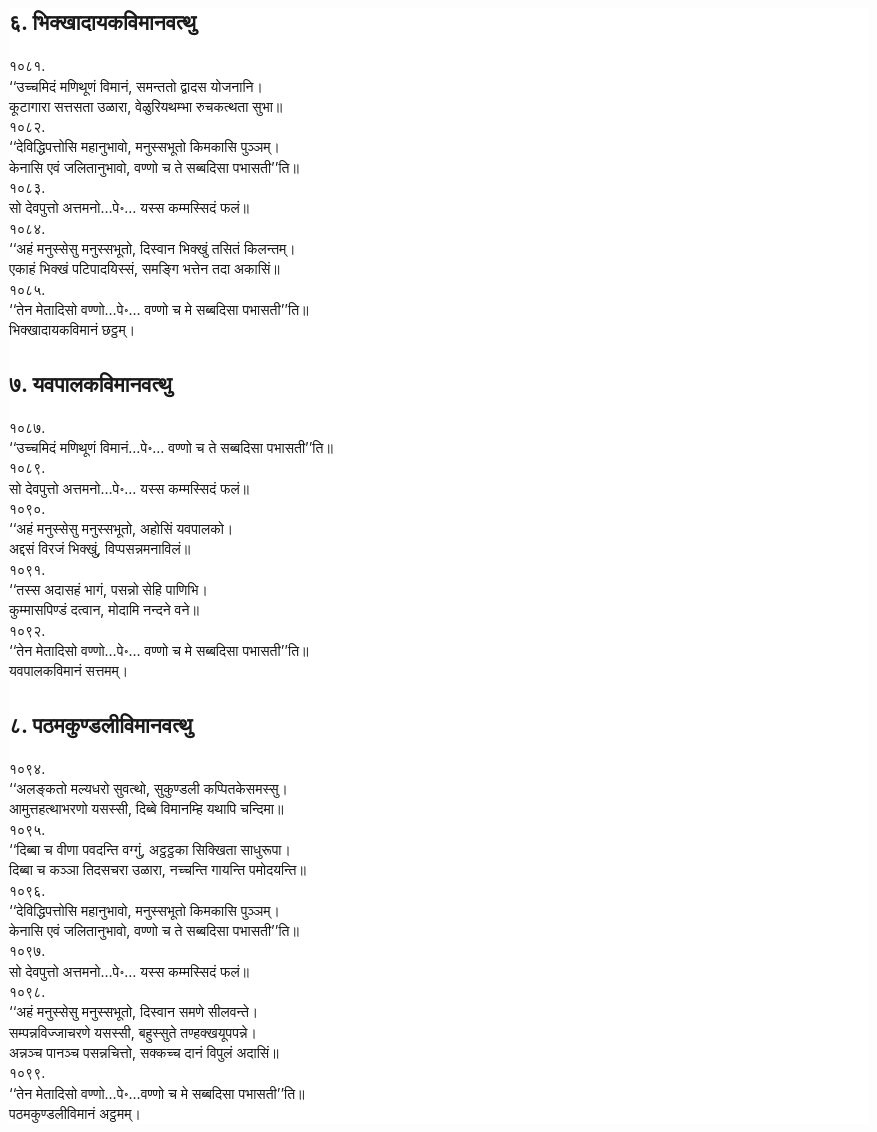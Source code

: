 
## ६. भिक्खादायकविमानवत्थु

१०८१.  
‘‘उच्चमिदं मणिथूणं विमानं, समन्ततो द्वादस योजनानि।  
कूटागारा सत्तसता उळारा, वेळुरियथम्भा रुचकत्थता सुभा॥  
१०८२.  
‘‘देविद्धिपत्तोसि महानुभावो, मनुस्सभूतो किमकासि पुञ्ञम्।  
केनासि एवं जलितानुभावो, वण्णो च ते सब्बदिसा पभासती’’ति॥  
१०८३.  
सो देवपुत्तो अत्तमनो…पे॰… यस्स कम्मस्सिदं फलं॥  
१०८४.  
‘‘अहं मनुस्सेसु मनुस्सभूतो, दिस्वान भिक्खुं तसितं किलन्तम्।  
एकाहं भिक्खं पटिपादयिस्सं, समङ्गि भत्तेन तदा अकासिं॥  
१०८५.  
‘‘तेन मेतादिसो वण्णो…पे॰… वण्णो च मे सब्बदिसा पभासती’’ति॥  
भिक्खादायकविमानं छट्ठम्।  


## ७. यवपालकविमानवत्थु

१०८७.  
‘‘उच्चमिदं मणिथूणं विमानं…पे॰… वण्णो च ते सब्बदिसा पभासती’’ति॥  
१०८९.  
सो देवपुत्तो अत्तमनो…पे॰… यस्स कम्मस्सिदं फलं॥  
१०९०.  
‘‘अहं मनुस्सेसु मनुस्सभूतो, अहोसिं यवपालको।  
अद्दसं विरजं भिक्खुं, विप्पसन्नमनाविलं॥  
१०९१.  
‘‘तस्स अदासहं भागं, पसन्नो सेहि पाणिभि।  
कुम्मासपिण्डं दत्वान, मोदामि नन्दने वने॥  
१०९२.  
‘‘तेन मेतादिसो वण्णो…पे॰… वण्णो च मे सब्बदिसा पभासती’’ति॥  
यवपालकविमानं सत्तमम्।  


## ८. पठमकुण्डलीविमानवत्थु

१०९४.  
‘‘अलङ्कतो मल्यधरो सुवत्थो, सुकुण्डली कप्पितकेसमस्सु।  
आमुत्तहत्थाभरणो यसस्सी, दिब्बे विमानम्हि यथापि चन्दिमा॥  
१०९५.  
‘‘दिब्बा च वीणा पवदन्ति वग्गुं, अट्ठट्ठका सिक्खिता साधुरूपा।  
दिब्बा च कञ्ञा तिदसचरा उळारा, नच्चन्ति गायन्ति पमोदयन्ति॥  
१०९६.  
‘‘देविद्धिपत्तोसि महानुभावो, मनुस्सभूतो किमकासि पुञ्ञम्।  
केनासि एवं जलितानुभावो, वण्णो च ते सब्बदिसा पभासती’’ति॥  
१०९७.  
सो देवपुत्तो अत्तमनो…पे॰… यस्स कम्मस्सिदं फलं॥  
१०९८.  
‘‘अहं मनुस्सेसु मनुस्सभूतो, दिस्वान समणे सीलवन्ते।  
सम्पन्नविज्जाचरणे यसस्सी, बहुस्सुते तण्हक्खयूपपन्ने।  
अन्नञ्च पानञ्च पसन्नचित्तो, सक्कच्च दानं विपुलं अदासिं॥  
१०९९.  
‘‘तेन मेतादिसो वण्णो…पे॰…वण्णो च मे सब्बदिसा पभासती’’ति॥  
पठमकुण्डलीविमानं अट्ठमम्।  
